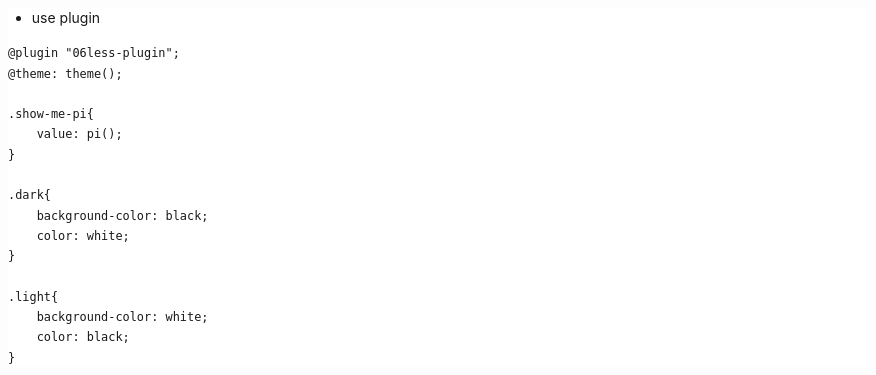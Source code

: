 - use plugin

```less
@plugin "06less-plugin";
@theme: theme();

.show-me-pi{
    value: pi();
}

.dark{
    background-color: black;
    color: white;
}

.light{
    background-color: white;
    color: black;
}
```